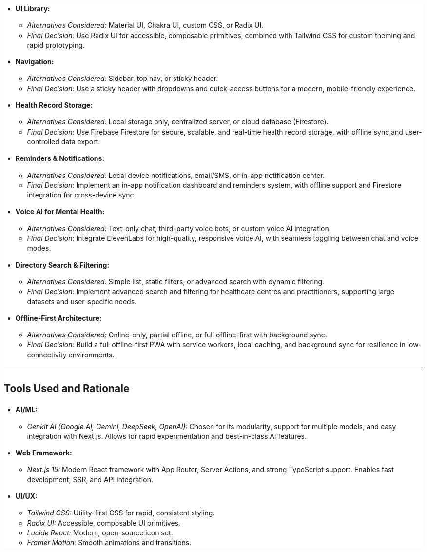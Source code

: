 - **UI Library:**
  - *Alternatives Considered:* Material UI, Chakra UI, custom CSS, or Radix UI.
  - *Final Decision:* Use Radix UI for accessible, composable primitives, combined with Tailwind CSS for custom theming and rapid prototyping.

- **Navigation:**
  - *Alternatives Considered:* Sidebar, top nav, or sticky header.
  - *Final Decision:* Use a sticky header with dropdowns and quick-access buttons for a modern, mobile-friendly experience.

- **Health Record Storage:**
  - *Alternatives Considered:* Local storage only, centralized server, or cloud database (Firestore).
  - *Final Decision:* Use Firebase Firestore for secure, scalable, and real-time health record storage, with offline sync and user-controlled data export.

- **Reminders & Notifications:**
  - *Alternatives Considered:* Local device notifications, email/SMS, or in-app notification center.
  - *Final Decision:* Implement an in-app notification dashboard and reminders system, with offline support and Firestore integration for cross-device sync.

- **Voice AI for Mental Health:**
  - *Alternatives Considered:* Text-only chat, third-party voice bots, or custom voice AI integration.
  - *Final Decision:* Integrate ElevenLabs for high-quality, responsive voice AI, with seamless toggling between chat and voice modes.

- **Directory Search & Filtering:**
  - *Alternatives Considered:* Simple list, static filters, or advanced search with dynamic filtering.
  - *Final Decision:* Implement advanced search and filtering for healthcare centres and practitioners, supporting large datasets and user-specific needs.

- **Offline-First Architecture:**
  - *Alternatives Considered:* Online-only, partial offline, or full offline-first with background sync.
  - *Final Decision:* Build a full offline-first PWA with service workers, local caching, and background sync for resilience in low-connectivity environments.

---

## Tools Used and Rationale

- **AI/ML:**
  - *Genkit AI (Google AI, Gemini, DeepSeek, OpenAI):* Chosen for its modularity, support for multiple models, and easy integration with Next.js. Allows for rapid experimentation and best-in-class AI features.

- **Web Framework:**
  - *Next.js 15:* Modern React framework with App Router, Server Actions, and strong TypeScript support. Enables fast development, SSR, and API integration.

- **UI/UX:**
  - *Tailwind CSS:* Utility-first CSS for rapid, consistent styling.
  - *Radix UI:* Accessible, composable UI primitives.
  - *Lucide React:* Modern, open-source icon set.
  - *Framer Motion:* Smooth animations and transitions.
